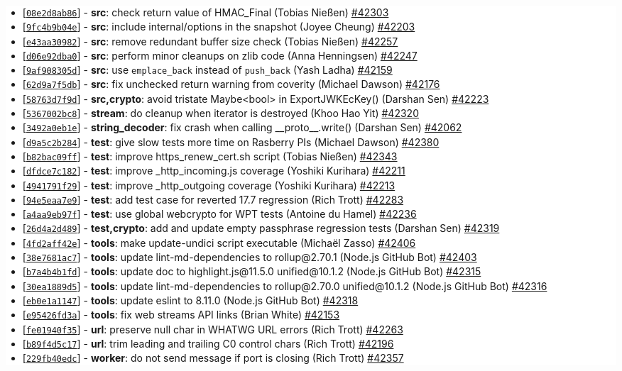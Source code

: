 * \[[`08e2d8ab86`](https://github.com/nodejs/node/commit/08e2d8ab86)] - **src**: check return value of HMAC\_Final (Tobias Nießen) [#42303](https://github.com/nodejs/node/pull/42303)
* \[[`9fc4b9b04e`](https://github.com/nodejs/node/commit/9fc4b9b04e)] - **src**: include internal/options in the snapshot (Joyee Cheung) [#42203](https://github.com/nodejs/node/pull/42203)
* \[[`e43aa30982`](https://github.com/nodejs/node/commit/e43aa30982)] - **src**: remove redundant buffer size check (Tobias Nießen) [#42257](https://github.com/nodejs/node/pull/42257)
* \[[`d06e92dba0`](https://github.com/nodejs/node/commit/d06e92dba0)] - **src**: perform minor cleanups on zlib code (Anna Henningsen) [#42247](https://github.com/nodejs/node/pull/42247)
* \[[`9af908305d`](https://github.com/nodejs/node/commit/9af908305d)] - **src**: use `emplace_back` instead of `push_back` (Yash Ladha) [#42159](https://github.com/nodejs/node/pull/42159)
* \[[`62d9a7f5db`](https://github.com/nodejs/node/commit/62d9a7f5db)] - **src**: fix unchecked return warning from coverity (Michael Dawson) [#42176](https://github.com/nodejs/node/pull/42176)
* \[[`58763d7f9d`](https://github.com/nodejs/node/commit/58763d7f9d)] - **src,crypto**: avoid tristate Maybe\<bool> in ExportJWKEcKey() (Darshan Sen) [#42223](https://github.com/nodejs/node/pull/42223)
* \[[`5367002bc8`](https://github.com/nodejs/node/commit/5367002bc8)] - **stream**: do cleanup when iterator is destroyed (Khoo Hao Yit) [#42320](https://github.com/nodejs/node/pull/42320)
* \[[`3492a0eb1e`](https://github.com/nodejs/node/commit/3492a0eb1e)] - **string\_decoder**: fix crash when calling \_\_proto\_\_.write() (Darshan Sen) [#42062](https://github.com/nodejs/node/pull/42062)
* \[[`d9a5c2b284`](https://github.com/nodejs/node/commit/d9a5c2b284)] - **test**: give slow tests more time on Rasberry PIs (Michael Dawson) [#42380](https://github.com/nodejs/node/pull/42380)
* \[[`b82bac09ff`](https://github.com/nodejs/node/commit/b82bac09ff)] - **test**: improve https\_renew\_cert.sh script (Tobias Nießen) [#42343](https://github.com/nodejs/node/pull/42343)
* \[[`dfdce7c182`](https://github.com/nodejs/node/commit/dfdce7c182)] - **test**: improve \_http\_incoming.js coverage (Yoshiki Kurihara) [#42211](https://github.com/nodejs/node/pull/42211)
* \[[`4941791f29`](https://github.com/nodejs/node/commit/4941791f29)] - **test**: improve \_http\_outgoing coverage (Yoshiki Kurihara) [#42213](https://github.com/nodejs/node/pull/42213)
* \[[`94e5eaa7e9`](https://github.com/nodejs/node/commit/94e5eaa7e9)] - **test**: add test case for reverted 17.7 regression (Rich Trott) [#42283](https://github.com/nodejs/node/pull/42283)
* \[[`a4aa9eb97f`](https://github.com/nodejs/node/commit/a4aa9eb97f)] - **test**: use global webcrypto for WPT tests (Antoine du Hamel) [#42236](https://github.com/nodejs/node/pull/42236)
* \[[`26d4a2d489`](https://github.com/nodejs/node/commit/26d4a2d489)] - **test,crypto**: add and update empty passphrase regression tests (Darshan Sen) [#42319](https://github.com/nodejs/node/pull/42319)
* \[[`4fd2aff42e`](https://github.com/nodejs/node/commit/4fd2aff42e)] - **tools**: make update-undici script executable (Michaël Zasso) [#42406](https://github.com/nodejs/node/pull/42406)
* \[[`38e7681ac7`](https://github.com/nodejs/node/commit/38e7681ac7)] - **tools**: update lint-md-dependencies to rollup\@2.70.1 (Node.js GitHub Bot) [#42403](https://github.com/nodejs/node/pull/42403)
* \[[`b7a4b4b1fd`](https://github.com/nodejs/node/commit/b7a4b4b1fd)] - **tools**: update doc to highlight.js\@11.5.0 unified\@10.1.2 (Node.js GitHub Bot) [#42315](https://github.com/nodejs/node/pull/42315)
* \[[`30ea1889d5`](https://github.com/nodejs/node/commit/30ea1889d5)] - **tools**: update lint-md-dependencies to rollup\@2.70.0 unified\@10.1.2 (Node.js GitHub Bot) [#42316](https://github.com/nodejs/node/pull/42316)
* \[[`eb0e1a1147`](https://github.com/nodejs/node/commit/eb0e1a1147)] - **tools**: update eslint to 8.11.0 (Node.js GitHub Bot) [#42318](https://github.com/nodejs/node/pull/42318)
* \[[`e95426fd3a`](https://github.com/nodejs/node/commit/e95426fd3a)] - **tools**: fix web streams API links (Brian White) [#42153](https://github.com/nodejs/node/pull/42153)
* \[[`fe01940f35`](https://github.com/nodejs/node/commit/fe01940f35)] - **url**: preserve null char in WHATWG URL errors (Rich Trott) [#42263](https://github.com/nodejs/node/pull/42263)
* \[[`b89f4d5c17`](https://github.com/nodejs/node/commit/b89f4d5c17)] - **url**: trim leading and trailing C0 control chars (Rich Trott) [#42196](https://github.com/nodejs/node/pull/42196)
* \[[`229fb40edc`](https://github.com/nodejs/node/commit/229fb40edc)] - **worker**: do not send message if port is closing (Rich Trott) [#42357](https://github.com/nodejs/node/pull/42357)
